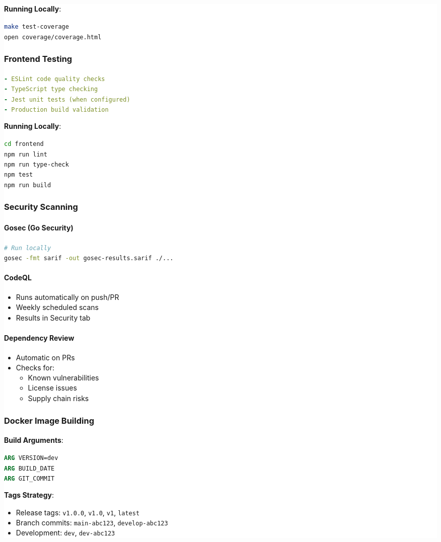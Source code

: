 **Running Locally**:
```bash
make test-coverage
open coverage/coverage.html
```

### Frontend Testing

```yaml
- ESLint code quality checks
- TypeScript type checking
- Jest unit tests (when configured)
- Production build validation
```

**Running Locally**:
```bash
cd frontend
npm run lint
npm run type-check
npm test
npm run build
```

### Security Scanning

#### Gosec (Go Security)
```bash
# Run locally
gosec -fmt sarif -out gosec-results.sarif ./...
```

#### CodeQL
- Runs automatically on push/PR
- Weekly scheduled scans
- Results in Security tab

#### Dependency Review
- Automatic on PRs
- Checks for:
  - Known vulnerabilities
  - License issues
  - Supply chain risks

### Docker Image Building

**Build Arguments**:
```dockerfile
ARG VERSION=dev
ARG BUILD_DATE
ARG GIT_COMMIT
```

**Tags Strategy**:
- Release tags: `v1.0.0`, `v1.0`, `v1`, `latest`
- Branch commits: `main-abc123`, `develop-abc123`
- Development: `dev`, `dev-abc123`
